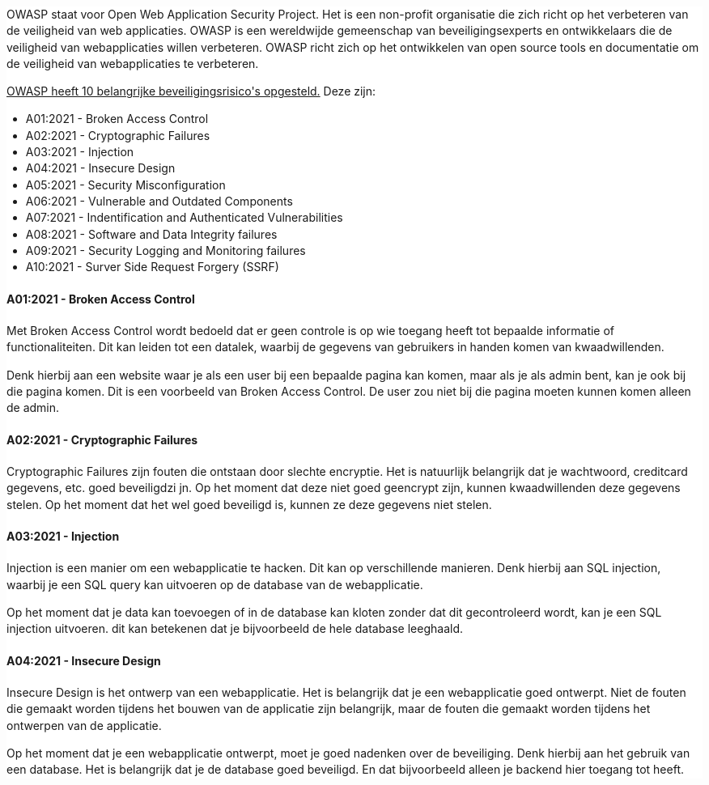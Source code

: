 OWASP staat voor Open Web Application Security Project. Het is een non-profit organisatie die zich richt op het verbeteren van de veiligheid van web applicaties. OWASP is een wereldwijde gemeenschap van beveiligingsexperts en ontwikkelaars die de veiligheid van webapplicaties willen verbeteren. OWASP richt zich op het ontwikkelen van open source tools en documentatie om de veiligheid van webapplicaties te verbeteren.

[OWASP heeft 10 belangrijke beveiligingsrisico's opgesteld.](https://owasp.org/www-project-top-ten/) Deze zijn:

- A01:2021 - Broken Access Control
- A02:2021 - Cryptographic Failures
- A03:2021 - Injection
- A04:2021 - Insecure Design
- A05:2021 - Security Misconfiguration
- A06:2021 - Vulnerable and Outdated Components
- A07:2021 - Indentification and Authenticated Vulnerabilities
- A08:2021 - Software and Data Integrity failures
- A09:2021 - Security Logging and Monitoring failures
- A10:2021 - Surver Side Request Forgery (SSRF)

#### A01:2021 - Broken Access Control

Met Broken Access Control wordt bedoeld dat er geen controle is op wie toegang heeft tot bepaalde informatie of functionaliteiten. Dit kan leiden tot een datalek, waarbij de gegevens van gebruikers in handen komen van kwaadwillenden.

Denk hierbij aan een website waar je als een user bij een bepaalde pagina kan komen, maar als je als admin bent, kan je ook bij die pagina komen. Dit is een voorbeeld van Broken Access Control. De user zou niet bij die pagina moeten kunnen komen alleen de admin.

#### A02:2021 - Cryptographic Failures

Cryptographic Failures zijn fouten die ontstaan door slechte encryptie. Het is natuurlijk belangrijk dat je wachtwoord, creditcard gegevens, etc. goed beveiligdzi jn. Op het moment dat deze niet goed geencrypt zijn, kunnen kwaadwillenden deze gegevens stelen. Op het moment dat het wel goed beveiligd is, kunnen ze deze gegevens niet stelen.

#### A03:2021 - Injection

Injection is een manier om een webapplicatie te hacken. Dit kan op verschillende manieren. Denk hierbij aan SQL injection, waarbij je een SQL query kan uitvoeren op de database van de webapplicatie.

Op het moment dat je data kan toevoegen of in de database kan kloten zonder dat dit gecontroleerd wordt, kan je een SQL injection uitvoeren. dit kan betekenen dat je bijvoorbeeld de hele database leeghaald.

#### A04:2021 - Insecure Design

Insecure Design is het ontwerp van een webapplicatie. Het is belangrijk dat je een webapplicatie goed ontwerpt. Niet de fouten die gemaakt worden tijdens het bouwen van de applicatie zijn belangrijk, maar de fouten die gemaakt worden tijdens het ontwerpen van de applicatie.

Op het moment dat je een webapplicatie ontwerpt, moet je goed nadenken over de beveiliging. Denk hierbij aan het gebruik van een database. Het is belangrijk dat je de database goed beveiligd. En dat bijvoorbeeld alleen je backend hier toegang tot heeft.
